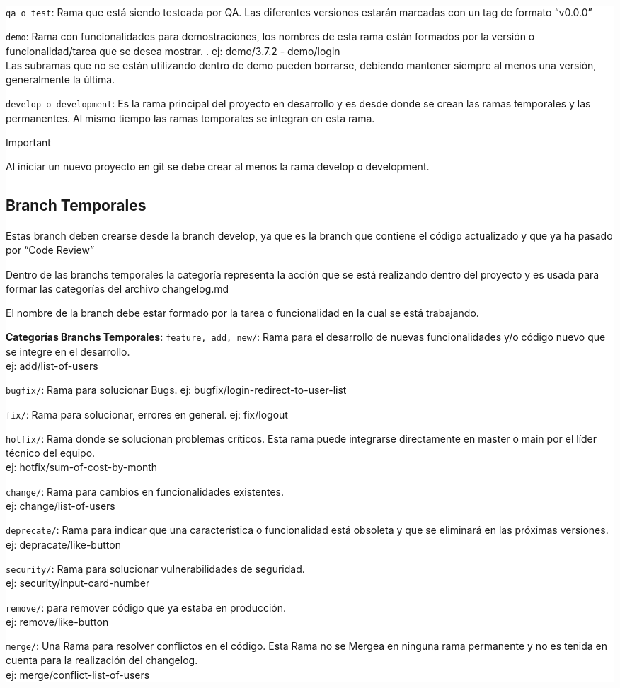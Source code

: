 ``qa o test``: Rama que está siendo testeada por QA. Las diferentes versiones estarán marcadas con un tag de formato “v0.0.0”  

``demo``: Rama con funcionalidades para demostraciones, los nombres de esta rama están formados por la versión o funcionalidad/tarea que se desea mostrar. . ej: demo/3.7.2 - demo/login   
Las subramas que no se están utilizando dentro de demo pueden borrarse, debiendo mantener siempre al menos una versión, generalmente la última. 

``develop o development``: Es la rama principal del proyecto en desarrollo y es desde donde se crean las ramas temporales y las permanentes. Al mismo tiempo las ramas temporales se integran en esta rama.  

> [!IMPORTANT]
> Al iniciar un nuevo proyecto en git se debe crear al menos la rama develop o development.


## Branch Temporales
Estas branch deben crearse desde la branch develop, ya que es la branch que contiene el código actualizado y que ya ha pasado por “Code Review” 

Dentro de las branchs temporales la categoría representa la acción que se está realizando dentro del proyecto y es usada para formar las categorías del archivo changelog.md

El nombre de la branch debe estar formado por la tarea o funcionalidad en la cual se está trabajando. 

**Categorías Branchs Temporales**:
``feature, add, new/``: Rama para el desarrollo de nuevas funcionalidades y/o código nuevo que se integre en el desarrollo.  
ej: add/list-of-users  

``bugfix/``: Rama para solucionar Bugs. 
ej: bugfix/login-redirect-to-user-list   

``fix/``: Rama para solucionar, errores en general. 
ej: fix/logout  

``hotfix/``: Rama donde se solucionan problemas críticos. Esta rama puede integrarse directamente en master o main por el líder técnico del equipo.  
ej: hotfix/sum-of-cost-by-month  

``change/``: Rama para cambios en funcionalidades existentes.  
ej: change/list-of-users  

``deprecate/``: Rama para indicar que una característica o funcionalidad está obsoleta y que se eliminará en las próximas versiones.  
ej: depracate/like-button  

``security/``: Rama para solucionar vulnerabilidades de seguridad.  
ej: security/input-card-number  

``remove/``: para remover código que ya estaba en producción.  
ej: remove/like-button  

``merge/``: Una Rama para resolver conflictos en el código. Esta Rama no se Mergea en ninguna rama permanente y no es tenida en cuenta para la realización del changelog.  
ej: merge/conflict-list-of-users  
